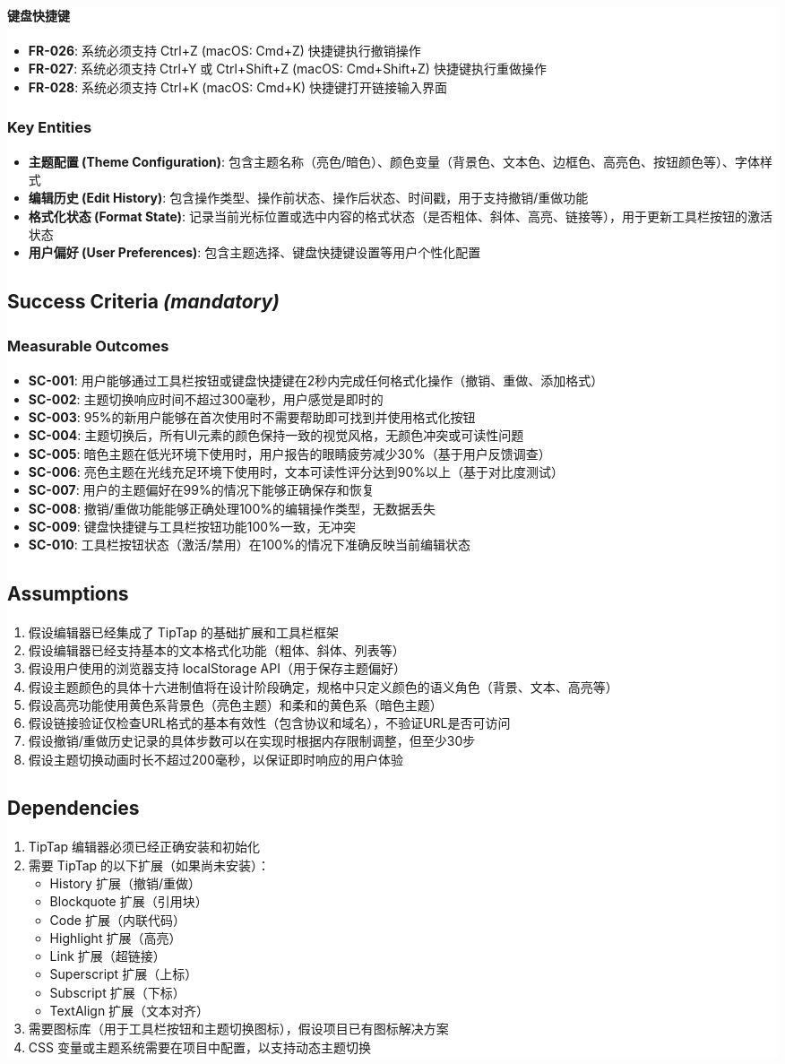 #### 键盘快捷键

- **FR-026**: 系统必须支持 Ctrl+Z (macOS: Cmd+Z) 快捷键执行撤销操作
- **FR-027**: 系统必须支持 Ctrl+Y 或 Ctrl+Shift+Z (macOS: Cmd+Shift+Z) 快捷键执行重做操作
- **FR-028**: 系统必须支持 Ctrl+K (macOS: Cmd+K) 快捷键打开链接输入界面

### Key Entities

- **主题配置 (Theme Configuration)**: 包含主题名称（亮色/暗色）、颜色变量（背景色、文本色、边框色、高亮色、按钮颜色等）、字体样式
- **编辑历史 (Edit History)**: 包含操作类型、操作前状态、操作后状态、时间戳，用于支持撤销/重做功能
- **格式化状态 (Format State)**: 记录当前光标位置或选中内容的格式状态（是否粗体、斜体、高亮、链接等），用于更新工具栏按钮的激活状态
- **用户偏好 (User Preferences)**: 包含主题选择、键盘快捷键设置等用户个性化配置

## Success Criteria *(mandatory)*

### Measurable Outcomes

- **SC-001**: 用户能够通过工具栏按钮或键盘快捷键在2秒内完成任何格式化操作（撤销、重做、添加格式）
- **SC-002**: 主题切换响应时间不超过300毫秒，用户感觉是即时的
- **SC-003**: 95%的新用户能够在首次使用时不需要帮助即可找到并使用格式化按钮
- **SC-004**: 主题切换后，所有UI元素的颜色保持一致的视觉风格，无颜色冲突或可读性问题
- **SC-005**: 暗色主题在低光环境下使用时，用户报告的眼睛疲劳减少30%（基于用户反馈调查）
- **SC-006**: 亮色主题在光线充足环境下使用时，文本可读性评分达到90%以上（基于对比度测试）
- **SC-007**: 用户的主题偏好在99%的情况下能够正确保存和恢复
- **SC-008**: 撤销/重做功能能够正确处理100%的编辑操作类型，无数据丢失
- **SC-009**: 键盘快捷键与工具栏按钮功能100%一致，无冲突
- **SC-010**: 工具栏按钮状态（激活/禁用）在100%的情况下准确反映当前编辑状态

## Assumptions

1. 假设编辑器已经集成了 TipTap 的基础扩展和工具栏框架
2. 假设编辑器已经支持基本的文本格式化功能（粗体、斜体、列表等）
3. 假设用户使用的浏览器支持 localStorage API（用于保存主题偏好）
4. 假设主题颜色的具体十六进制值将在设计阶段确定，规格中只定义颜色的语义角色（背景、文本、高亮等）
5. 假设高亮功能使用黄色系背景色（亮色主题）和柔和的黄色系（暗色主题）
6. 假设链接验证仅检查URL格式的基本有效性（包含协议和域名），不验证URL是否可访问
7. 假设撤销/重做历史记录的具体步数可以在实现时根据内存限制调整，但至少30步
8. 假设主题切换动画时长不超过200毫秒，以保证即时响应的用户体验

## Dependencies

1. TipTap 编辑器必须已经正确安装和初始化
2. 需要 TipTap 的以下扩展（如果尚未安装）：
   - History 扩展（撤销/重做）
   - Blockquote 扩展（引用块）
   - Code 扩展（内联代码）
   - Highlight 扩展（高亮）
   - Link 扩展（超链接）
   - Superscript 扩展（上标）
   - Subscript 扩展（下标）
   - TextAlign 扩展（文本对齐）
3. 需要图标库（用于工具栏按钮和主题切换图标），假设项目已有图标解决方案
4. CSS 变量或主题系统需要在项目中配置，以支持动态主题切换
